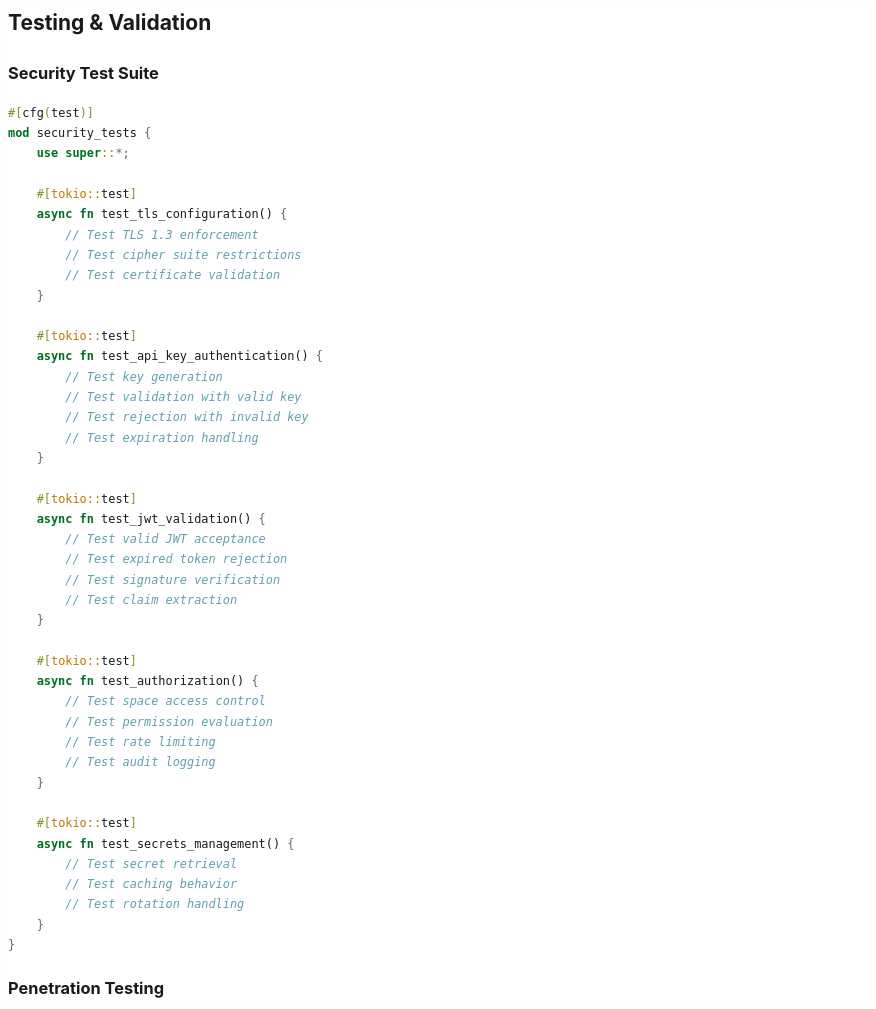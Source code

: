 ## Testing & Validation

### Security Test Suite

```rust
#[cfg(test)]
mod security_tests {
    use super::*;

    #[tokio::test]
    async fn test_tls_configuration() {
        // Test TLS 1.3 enforcement
        // Test cipher suite restrictions
        // Test certificate validation
    }

    #[tokio::test]
    async fn test_api_key_authentication() {
        // Test key generation
        // Test validation with valid key
        // Test rejection with invalid key
        // Test expiration handling
    }

    #[tokio::test]
    async fn test_jwt_validation() {
        // Test valid JWT acceptance
        // Test expired token rejection
        // Test signature verification
        // Test claim extraction
    }

    #[tokio::test]
    async fn test_authorization() {
        // Test space access control
        // Test permission evaluation
        // Test rate limiting
        // Test audit logging
    }

    #[tokio::test]
    async fn test_secrets_management() {
        // Test secret retrieval
        // Test caching behavior
        // Test rotation handling
    }
}
```

### Penetration Testing

